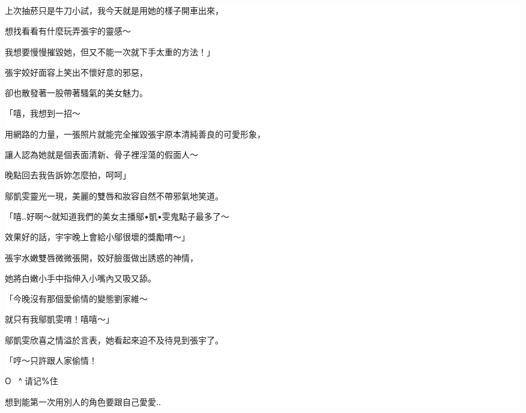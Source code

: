 上次抽菸只是牛刀小試，我今天就是用她的樣子開車出來，



想找看看有什麼玩弄張宇的靈感～



我想要慢慢摧毀她，但又不能一次就下手太重的方法！」



張宇姣好面容上笑出不懷好意的邪惡，



卻也散發著一股帶著騷氣的美女魅力。



「嘻，我想到一招～



用網路的力量，一張照片就能完全摧毀張宇原本清純善良的可愛形象，



讓人認為她就是個表面清新、骨子裡淫蕩的假面人～



晚點回去我告訴妳怎麼拍，呵呵」



鄔凱雯靈光一現，美麗的雙唇和妝容自然不帶邪氣地笑道。



「嘻..好啊～就知道我們的美女主播鄔•凱•雯鬼點子最多了～



效果好的話，宇宇晚上會給小鄔很壞的獎勵唷～」



張宇水嫩雙唇微微張開，姣好臉蛋做出誘惑的神情，



她將白嫩小手中指伸入小嘴內又吸又舔。





「今晚沒有那個愛偷情的變態劉家維～



就只有我鄔凱雯唷！嘻嘻～」



鄔凱雯欣喜之情溢於言表，她看起來迫不及待見到張宇了。



「哼～只許跟人家偷情！

O   ^ 请记%住



想到能第一次用別人的角色要跟自己愛愛..
